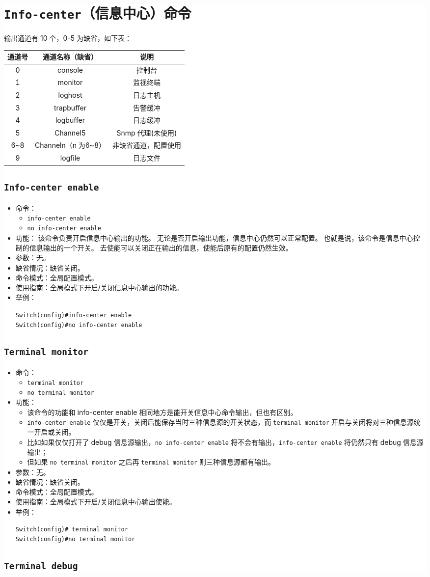 # `Info-center`（信息中心）命令

输出通道有 10 个，0-5 为缺省，如下表：

| 通道号 |  通道名称（缺省）   |         说明         |
| :----: | :-----------------: | :------------------: |
|   0    |       console       |        控制台        |
|   1    |       monitor       |       监视终端       |
|   2    |       loghost       |       日志主机       |
|   3    |     trapbuffer      |       告警缓冲       |
|   4    |      logbuffer      |       日志缓冲       |
|   5    |      Channel5       |  Snmp 代理(未使用)   |
|  6~8   | Channeln（n 为6~8） | 非缺省通道，配置使用 |
|   9    |       logfile       |       日志文件       |

## `Info-center enable`

- 命令：
  + `info-center enable`
  + `no info-center enable`
- 功能：
  该命令负责开启信息中心输出的功能。
  无论是否开启输出功能，信息中心仍然可以正常配置。
  也就是说，该命令是信息中心控制的信息输出的一个开关。
  去使能可以关闭正在输出的信息，使能后原有的配置仍然生效。
- 参数：无。
- 缺省情况：缺省关闭。
- 命令模式：全局配置模式。
- 使用指南：全局模式下开启/关闭信息中心输出的功能。
- 举例：
  ```text
  Switch(config)#info-center enable
  Switch(config)#no info-center enable
  ```

## `Terminal monitor`

- 命令：
  + `terminal monitor`
  + `no terminal monitor`
- 功能：
  + 该命令的功能和 info-center enable 相同地方是能开关信息中心命令输出，但也有区别。
  + `info-center enable` 仅仅是开关，关闭后能保存当时三种信息源的开关状态，而 `terminal monitor` 开启与关闭将对三种信息源统一开启或关闭。
  + 比如如果仅仅打开了 debug 信息源输出，`no info-center enable` 将不会有输出，`info-center enable` 将仍然只有 debug 信息源输出；
  + 但如果 `no terminal monitor` 之后再 `terminal monitor` 则三种信息源都有输出。
- 参数：无。
- 缺省情况：缺省关闭。
- 命令模式：全局配置模式。
- 使用指南：全局模式下开启/关闭信息中心输出使能。
- 举例：
  ```text
  Switch(config)# terminal monitor
  Switch(config)#no terminal monitor
  ```
## `Terminal debug`
